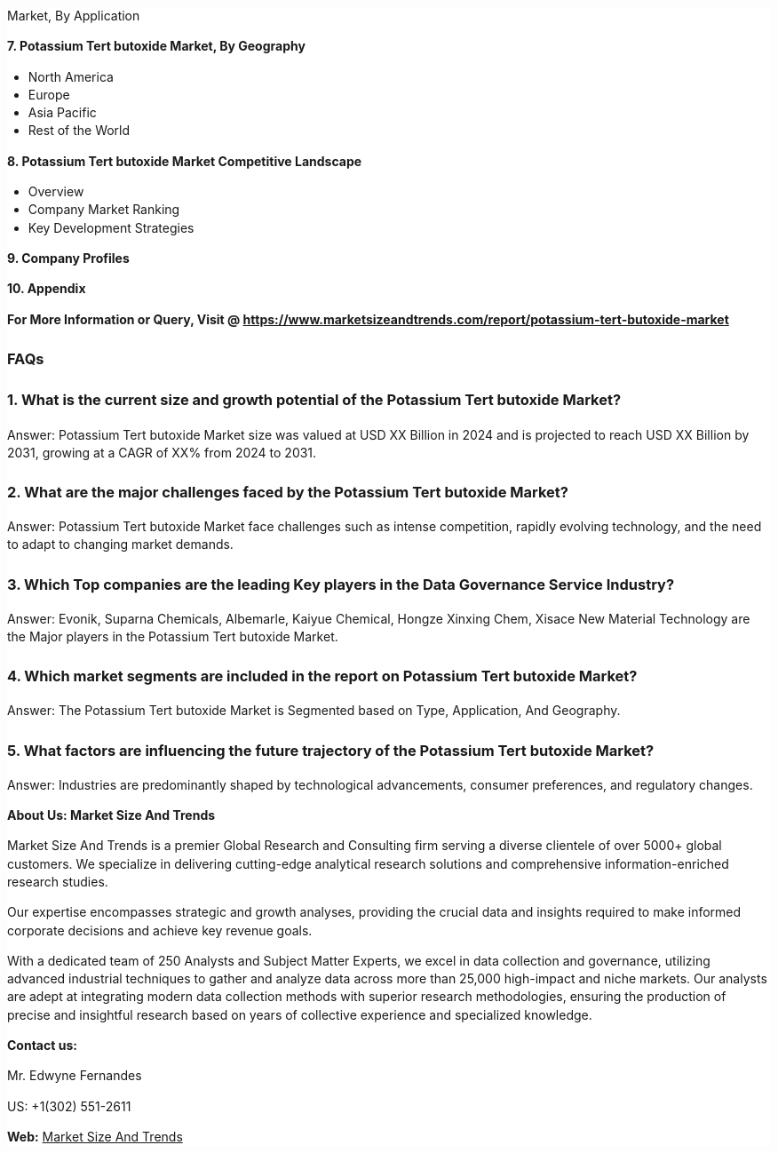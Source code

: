 Market, By Application</span></strong></p></div><div class="" data-test-id=""><p><strong><span class="">7. Potassium Tert butoxide Market, By Geography</span></strong></p></div><div class="" data-test-id=""><ul><li><span class="">North America</span></li><li><span class="">Europe</span></li><li><span class="">Asia Pacific</span></li><li><span class="">Rest of the World</span></li></ul></div><div class="" data-test-id=""><p><strong><span class="">8. Potassium Tert butoxide Market Competitive Landscape</span></strong></p></div><div class="" data-test-id=""><ul><li><span class="">Overview</span></li><li><span class="">Company Market Ranking</span></li><li><span class="">Key Development Strategies</span></li></ul></div><div class="" data-test-id=""><p><strong><span class="">9. Company Profiles</span></strong></p></div><div class="" data-test-id=""><p><strong><span class="">10. Appendix</span></strong></p></div><div class="" data-test-id=""><p><strong><span class="">For More Information or Query, Visit @ <a href="https://www.marketsizeandtrends.com/report/potassium-tert-butoxide-market" target="_blank">https://www.marketsizeandtrends.com/report/potassium-tert-butoxide-market</a></span></strong></p></div><div class="" data-test-id=""><div class="article-main__content" data-test-id="publishing-text-block"><h3><strong><span class="">FAQs</span></strong></h3></div><div class="article-main__content" data-test-id="publishing-text-block"><h3><span class="">1. What is the current size and growth potential of the Potassium Tert butoxide Market?</span></h3></div><div class="article-main__content" data-test-id="publishing-text-block"><p><span class="font-[700]">Answer</span><span class="">: Potassium Tert butoxide Market size was valued at USD XX Billion in 2024 and is projected to reach USD XX Billion by 2031, growing at a CAGR of XX% from 2024 to 2031.</span></p></div><div class="article-main__content" data-test-id="publishing-text-block"><h3><span class="">2. What are the major challenges faced by the Potassium Tert butoxide Market?</span></h3></div><div class="article-main__content" data-test-id="publishing-text-block"><p><span class="font-[700]">Answer</span><span class="">: Potassium Tert butoxide Market face challenges such as intense competition, rapidly evolving technology, and the need to adapt to changing market demands.</span></p></div><div class="article-main__content" data-test-id="publishing-text-block"><h3><span class="">3. Which Top companies are the leading Key players in the Data Governance Service Industry?</span></h3></div><div class="article-main__content" data-test-id="publishing-text-block"><p><span class="font-[700]">Answer</span><span class="">: Evonik, Suparna Chemicals, Albemarle, Kaiyue Chemical, Hongze Xinxing Chem, Xisace New Material Technology are the Major players in the Potassium Tert butoxide Market.</span></p></div><div class="article-main__content" data-test-id="publishing-text-block"><h3><span class="">4. Which market segments are included in the report on Potassium Tert butoxide Market?</span></h3></div><div class="article-main__content" data-test-id="publishing-text-block"><p><span class="font-[700]">Answer</span><span class="">: The Potassium Tert butoxide Market is Segmented based on Type, Application, And Geography.</span></p></div><div class="article-main__content" data-test-id="publishing-text-block"><h3><span class="">5. What factors are influencing the future trajectory of the Potassium Tert butoxide Market?</span></h3></div><div class="article-main__content" data-test-id="publishing-text-block"><p><span class="font-[700]">Answer:</span><span class="">&nbsp;Industries are predominantly shaped by technological advancements, consumer preferences, and regulatory changes.</span></p></div><p><strong><span class="">About Us: Market Size And Trends</span></strong></p></div><div class="" data-test-id=""><p><span class="">Market Size And Trends is a premier Global Research and Consulting firm serving a diverse clientele of over 5000+ global customers. We specialize in delivering cutting-edge analytical research solutions and comprehensive information-enriched research studies.</span></p></div><div class="" data-test-id=""><p><span class="">Our expertise encompasses strategic and growth analyses, providing the crucial data and insights required to make informed corporate decisions and achieve key revenue goals.</span></p></div><div class="" data-test-id=""><p><span class="">With a dedicated team of 250 Analysts and Subject Matter Experts, we excel in data collection and governance, utilizing advanced industrial techniques to gather and analyze data across more than 25,000 high-impact and niche markets. Our analysts are adept at integrating modern data collection methods with superior research methodologies, ensuring the production of precise and insightful research based on years of collective experience and specialized knowledge.</span></p></div><div class="" data-test-id=""><p><strong><span class="">Contact us:</span></strong></p></div><div class="" data-test-id=""><p><span class="">Mr. Edwyne Fernandes</span></p></div><div class="" data-test-id=""><p><span class="">US: +1(302) 551-2611<br /></span></p><p><span class=""><strong>Web:</strong> <a href="https://www.marketsizeandtrends.com/" target="_blank">Market Size And Trends</a></span></p></div>
